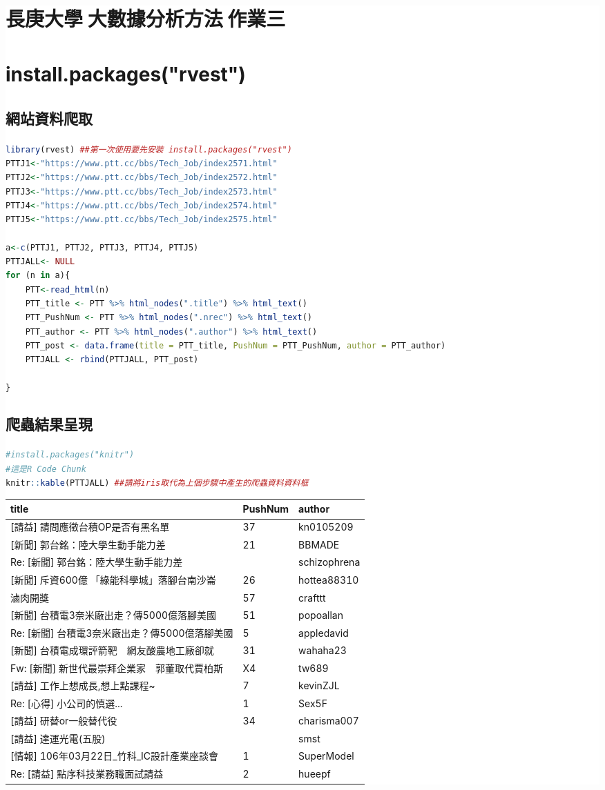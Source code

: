 長庚大學 大數據分析方法 作業三
================

install.packages("rvest")
=========================

網站資料爬取
------------

``` r
library(rvest) ##第一次使用要先安裝 install.packages("rvest")
PTTJ1<-"https://www.ptt.cc/bbs/Tech_Job/index2571.html"
PTTJ2<-"https://www.ptt.cc/bbs/Tech_Job/index2572.html"
PTTJ3<-"https://www.ptt.cc/bbs/Tech_Job/index2573.html"
PTTJ4<-"https://www.ptt.cc/bbs/Tech_Job/index2574.html"
PTTJ5<-"https://www.ptt.cc/bbs/Tech_Job/index2575.html"

a<-c(PTTJ1, PTTJ2, PTTJ3, PTTJ4, PTTJ5)
PTTJALL<- NULL
for (n in a){
    PTT<-read_html(n)
    PTT_title <- PTT %>% html_nodes(".title") %>% html_text()
    PTT_PushNum <- PTT %>% html_nodes(".nrec") %>% html_text()
    PTT_author <- PTT %>% html_nodes(".author") %>% html_text()
    PTT_post <- data.frame(title = PTT_title, PushNum = PTT_PushNum, author = PTT_author)
    PTTJALL <- rbind(PTTJALL, PTT_post)
    
}
```

爬蟲結果呈現
------------

``` r
#install.packages("knitr")
#這是R Code Chunk
knitr::kable(PTTJALL) ##請將iris取代為上個步驟中產生的爬蟲資料資料框
```

| title                                                 | PushNum | author       |
|:------------------------------------------------------|:--------|:-------------|
| \[請益\] 請問應徵台積OP是否有黑名單                   | 37      | kn0105209    |
| \[新聞\] 郭台銘：陸大學生動手能力差                   | 21      | BBMADE       |
| Re: \[新聞\] 郭台銘：陸大學生動手能力差               |         | schizophrena |
| \[新聞\] 斥資600億 「綠能科學城」落腳台南沙崙         | 26      | hottea88310  |
| 滷肉開獎                                              | 57      | crafttt      |
| \[新聞\] 台積電3奈米廠出走？傳5000億落腳美國          | 51      | popoallan    |
| Re: \[新聞\] 台積電3奈米廠出走？傳5000億落腳美國      | 5       | appledavid   |
| \[新聞\] 台積電成環評箭靶　網友酸農地工廠卻就         | 31      | wahaha23     |
| Fw: \[新聞\] 新世代最崇拜企業家　郭董取代賈柏斯       | X4      | tw689        |
| \[請益\] 工作上想成長,想上點課程~                     | 7       | kevinZJL     |
| Re: \[心得\] 小公司的慎選...                          | 1       | Sex5F        |
| \[請益\] 研替or一般替代役                             | 34      | charisma007  |
| \[請益\] 達運光電(五股)                               |         | smst         |
| \[情報\] 106年03月22日\_竹科\_IC設計產業座談會        | 1       | SuperModel   |
| Re: \[請益\] 點序科技業務職面試請益                   | 2       | hueepf       |